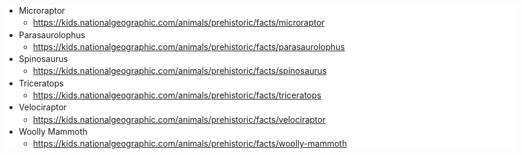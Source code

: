 - Microraptor
  - https://kids.nationalgeographic.com/animals/prehistoric/facts/microraptor
- Parasaurolophus
  - https://kids.nationalgeographic.com/animals/prehistoric/facts/parasaurolophus
- Spinosaurus
  - https://kids.nationalgeographic.com/animals/prehistoric/facts/spinosaurus
- Triceratops
  - https://kids.nationalgeographic.com/animals/prehistoric/facts/triceratops
- Velociraptor
  - https://kids.nationalgeographic.com/animals/prehistoric/facts/velociraptor
- Woolly Mammoth
  - https://kids.nationalgeographic.com/animals/prehistoric/facts/woolly-mammoth
